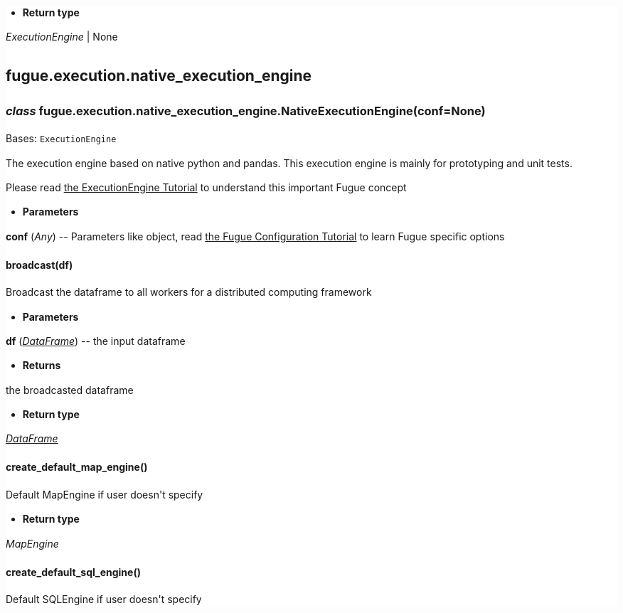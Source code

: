 
* **Return type**

*ExecutionEngine* | None


## fugue.execution.native_execution_engine


### _class_ fugue.execution.native_execution_engine.NativeExecutionEngine(conf=None)
Bases: `ExecutionEngine`

The execution engine based on native python and pandas. This execution engine
is mainly for prototyping and unit tests.

Please read [the ExecutionEngine Tutorial](https://fugue-tutorials.readthedocs.io/tutorials/advanced/execution_engine.html) to understand this important Fugue concept


* **Parameters**

**conf** (*Any*) -- Parameters like object, read [the Fugue Configuration Tutorial](https://fugue-tutorials.readthedocs.io/tutorials/advanced/useful_config.html) to learn Fugue specific options



#### broadcast(df)
Broadcast the dataframe to all workers for a distributed computing framework


* **Parameters**

**df** ([*DataFrame*](fugue.dataframe.md#fugue.dataframe.dataframe.DataFrame)) -- the input dataframe



* **Returns**

the broadcasted dataframe



* **Return type**

[*DataFrame*](fugue.dataframe.md#fugue.dataframe.dataframe.DataFrame)



#### create_default_map_engine()
Default MapEngine if user doesn't specify


* **Return type**

*MapEngine*



#### create_default_sql_engine()
Default SQLEngine if user doesn't specify

